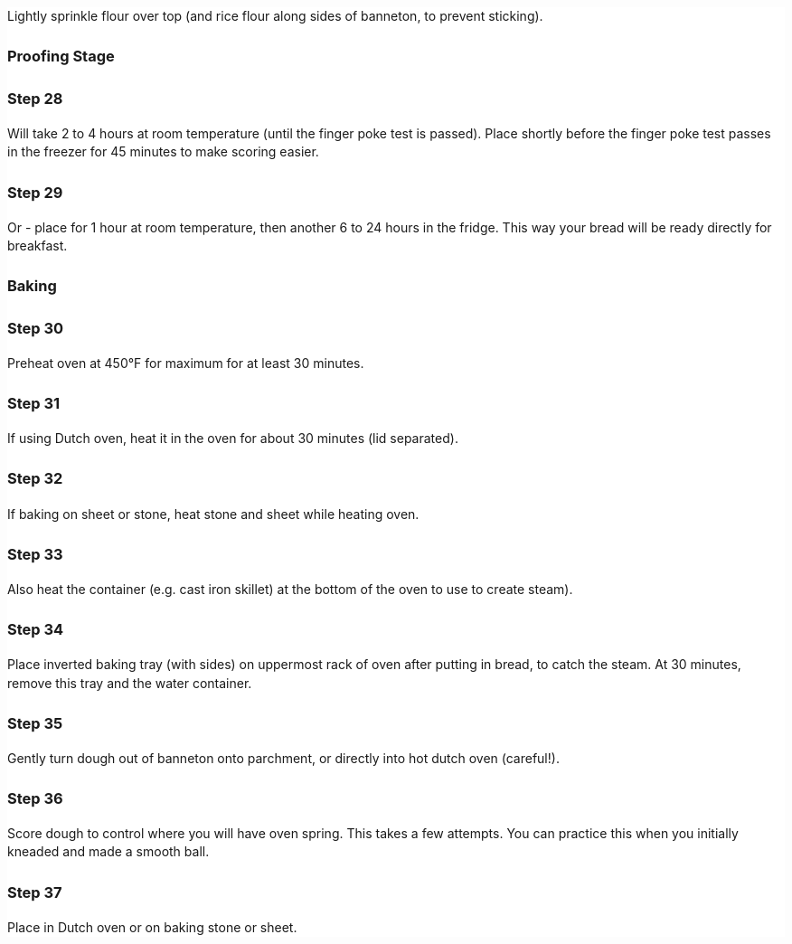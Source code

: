 Lightly sprinkle flour over top (and rice flour along sides of banneton, to prevent sticking).

### Proofing Stage

### Step 28

Will take 2 to 4 hours at room temperature (until the finger poke test is passed). Place shortly before
the finger poke test passes in the freezer for 45 minutes to make scoring easier.

### Step 29

Or - place for 1 hour at room temperature, then another 6 to 24 hours in the fridge. This way your bread will be ready
directly for breakfast.

### Baking

### Step 30

Preheat oven at 450°F for maximum for at least 30 minutes.

### Step 31

If using Dutch oven, heat it in the oven for about 30 minutes (lid separated).

### Step 32

If baking on sheet or stone, heat stone and sheet while heating oven.

### Step 33

Also heat the container (e.g. cast iron skillet) at the bottom of the oven to use to create steam).

### Step 34

Place inverted baking tray (with sides) on uppermost rack of oven after putting in bread, to catch the steam. At 30
minutes, remove this tray and the water container.

### Step 35

Gently turn dough out of banneton onto parchment, or directly into hot dutch oven (careful!).

### Step 36

Score dough to control where you will have oven spring. This takes a few attempts. You can practice this when you
initially kneaded and made a smooth ball.

### Step 37

Place in Dutch oven or on baking stone or sheet.
